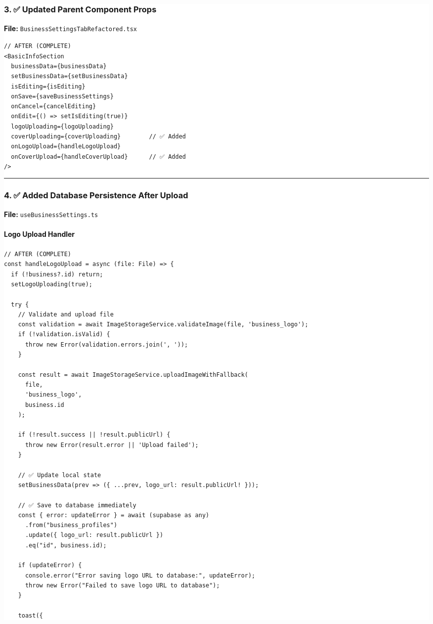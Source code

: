 
### 3. ✅ Updated Parent Component Props
**File:** `BusinessSettingsTabRefactored.tsx`

```tsx
// AFTER (COMPLETE)
<BasicInfoSection
  businessData={businessData}
  setBusinessData={setBusinessData}
  isEditing={isEditing}
  onSave={saveBusinessSettings}
  onCancel={cancelEditing}
  onEdit={() => setIsEditing(true)}
  logoUploading={logoUploading}
  coverUploading={coverUploading}        // ✅ Added
  onLogoUpload={handleLogoUpload}
  onCoverUpload={handleCoverUpload}      // ✅ Added
/>
```

---

### 4. ✅ Added Database Persistence After Upload
**File:** `useBusinessSettings.ts`

#### Logo Upload Handler
```tsx
// AFTER (COMPLETE)
const handleLogoUpload = async (file: File) => {
  if (!business?.id) return;
  setLogoUploading(true);

  try {
    // Validate and upload file
    const validation = await ImageStorageService.validateImage(file, 'business_logo');
    if (!validation.isValid) {
      throw new Error(validation.errors.join(', '));
    }

    const result = await ImageStorageService.uploadImageWithFallback(
      file,
      'business_logo',
      business.id
    );

    if (!result.success || !result.publicUrl) {
      throw new Error(result.error || 'Upload failed');
    }

    // ✅ Update local state
    setBusinessData(prev => ({ ...prev, logo_url: result.publicUrl! }));

    // ✅ Save to database immediately
    const { error: updateError } = await (supabase as any)
      .from("business_profiles")
      .update({ logo_url: result.publicUrl })
      .eq("id", business.id);

    if (updateError) {
      console.error("Error saving logo URL to database:", updateError);
      throw new Error("Failed to save logo URL to database");
    }

    toast({
```